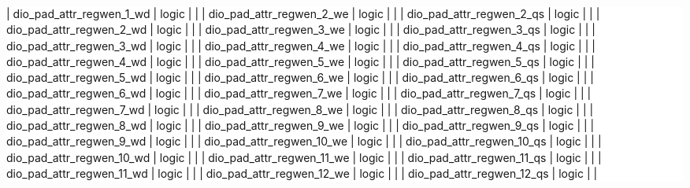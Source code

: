 | dio_pad_attr_regwen_1_wd      | logic              |                                                                                                                           |
| dio_pad_attr_regwen_2_we      | logic              |                                                                                                                           |
| dio_pad_attr_regwen_2_qs      | logic              |                                                                                                                           |
| dio_pad_attr_regwen_2_wd      | logic              |                                                                                                                           |
| dio_pad_attr_regwen_3_we      | logic              |                                                                                                                           |
| dio_pad_attr_regwen_3_qs      | logic              |                                                                                                                           |
| dio_pad_attr_regwen_3_wd      | logic              |                                                                                                                           |
| dio_pad_attr_regwen_4_we      | logic              |                                                                                                                           |
| dio_pad_attr_regwen_4_qs      | logic              |                                                                                                                           |
| dio_pad_attr_regwen_4_wd      | logic              |                                                                                                                           |
| dio_pad_attr_regwen_5_we      | logic              |                                                                                                                           |
| dio_pad_attr_regwen_5_qs      | logic              |                                                                                                                           |
| dio_pad_attr_regwen_5_wd      | logic              |                                                                                                                           |
| dio_pad_attr_regwen_6_we      | logic              |                                                                                                                           |
| dio_pad_attr_regwen_6_qs      | logic              |                                                                                                                           |
| dio_pad_attr_regwen_6_wd      | logic              |                                                                                                                           |
| dio_pad_attr_regwen_7_we      | logic              |                                                                                                                           |
| dio_pad_attr_regwen_7_qs      | logic              |                                                                                                                           |
| dio_pad_attr_regwen_7_wd      | logic              |                                                                                                                           |
| dio_pad_attr_regwen_8_we      | logic              |                                                                                                                           |
| dio_pad_attr_regwen_8_qs      | logic              |                                                                                                                           |
| dio_pad_attr_regwen_8_wd      | logic              |                                                                                                                           |
| dio_pad_attr_regwen_9_we      | logic              |                                                                                                                           |
| dio_pad_attr_regwen_9_qs      | logic              |                                                                                                                           |
| dio_pad_attr_regwen_9_wd      | logic              |                                                                                                                           |
| dio_pad_attr_regwen_10_we     | logic              |                                                                                                                           |
| dio_pad_attr_regwen_10_qs     | logic              |                                                                                                                           |
| dio_pad_attr_regwen_10_wd     | logic              |                                                                                                                           |
| dio_pad_attr_regwen_11_we     | logic              |                                                                                                                           |
| dio_pad_attr_regwen_11_qs     | logic              |                                                                                                                           |
| dio_pad_attr_regwen_11_wd     | logic              |                                                                                                                           |
| dio_pad_attr_regwen_12_we     | logic              |                                                                                                                           |
| dio_pad_attr_regwen_12_qs     | logic              |                                                                                                                           |